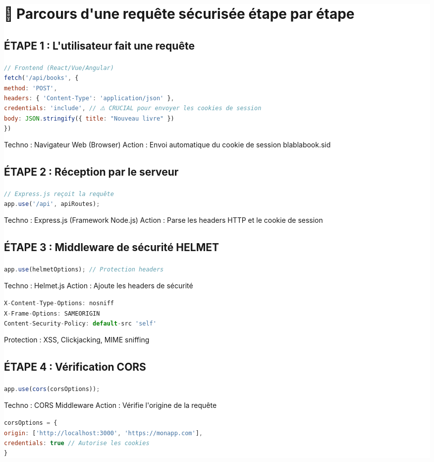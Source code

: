 # 🔄 Parcours d'une requête sécurisée étape par étape

## ÉTAPE 1 : L'utilisateur fait une requête

```js
// Frontend (React/Vue/Angular)
fetch('/api/books', {
method: 'POST',
headers: { 'Content-Type': 'application/json' },
credentials: 'include', // ⚠️ CRUCIAL pour envoyer les cookies de session
body: JSON.stringify({ title: "Nouveau livre" })
})
```

Techno : Navigateur Web (Browser)
Action : Envoi automatique du cookie de session blablabook.sid

## ÉTAPE 2 : Réception par le serveur

```js
// Express.js reçoit la requête
app.use('/api', apiRoutes);
```

Techno : Express.js (Framework Node.js)
Action : Parse les headers HTTP et le cookie de session

## ÉTAPE 3 : Middleware de sécurité HELMET

```js
app.use(helmetOptions); // Protection headers
```

Techno : Helmet.js
Action : Ajoute les headers de sécurité

```js
X-Content-Type-Options: nosniff
X-Frame-Options: SAMEORIGIN
Content-Security-Policy: default-src 'self'
```

Protection : XSS, Clickjacking, MIME sniffing

## ÉTAPE 4 : Vérification CORS

```js
app.use(cors(corsOptions));
```

Techno : CORS Middleware
Action : Vérifie l'origine de la requête

```js
corsOptions = {
origin: ['http://localhost:3000', 'https://monapp.com'],
credentials: true // Autorise les cookies
}
```
